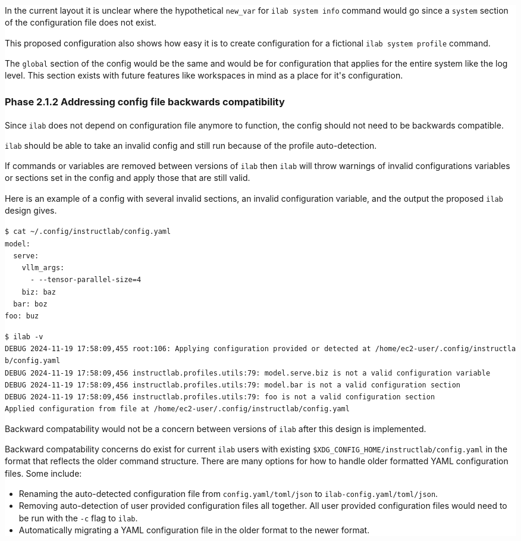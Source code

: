 In the current layout it is unclear where the hypothetical `new_var` for `ilab system info` command would go since a `system` section of the configuration file does not exist.

This proposed configuration also shows how easy it is to create configuration for a fictional `ilab system profile` command.

The `global` section of the config would be the same and would be for configuration that applies for the entire system like the log level.
This section exists with future features like workspaces in mind as a place for it's configuration.

### Phase 2.1.2 Addressing config file backwards compatibility

Since `ilab` does not depend on configuration file anymore to function, the config should not need to be backwards compatible. 

`ilab` should be able to take an invalid config and still run because of the profile auto-detection.

If commands or variables are removed between versions of `ilab` then `ilab` will throw warnings of invalid configurations variables or sections set in the config and apply those that are still valid.

Here is an example of a config with several invalid sections, an invalid configuration variable, and the output the proposed `ilab` design gives.

```shell
$ cat ~/.config/instructlab/config.yaml
model:
  serve:
    vllm_args:
      - --tensor-parallel-size=4
    biz: baz
  bar: boz
foo: buz
```

```shell
$ ilab -v
DEBUG 2024-11-19 17:58:09,455 root:106: Applying configuration provided or detected at /home/ec2-user/.config/instructlab/config.yaml
DEBUG 2024-11-19 17:58:09,456 instructlab.profiles.utils:79: model.serve.biz is not a valid configuration variable
DEBUG 2024-11-19 17:58:09,456 instructlab.profiles.utils:79: model.bar is not a valid configuration section
DEBUG 2024-11-19 17:58:09,456 instructlab.profiles.utils:79: foo is not a valid configuration section
Applied configuration from file at /home/ec2-user/.config/instructlab/config.yaml
```

Backward compatability would not be a concern between versions of `ilab` after this design is implemented.

Backward compatability concerns do exist for current `ilab` users with existing `$XDG_CONFIG_HOME/instructlab/config.yaml` in the format that reflects the older command structure.
There are many options for how to handle older formatted YAML configuration files. Some include:

* Renaming the auto-detected configuration file from `config.yaml/toml/json` to `ilab-config.yaml/toml/json`.
* Removing auto-detection of user provided configuration files all together. All user provided configuration files would need to be run with the `-c` flag to `ilab`.
* Automatically migrating a YAML configuration file in the older format to the newer format.
